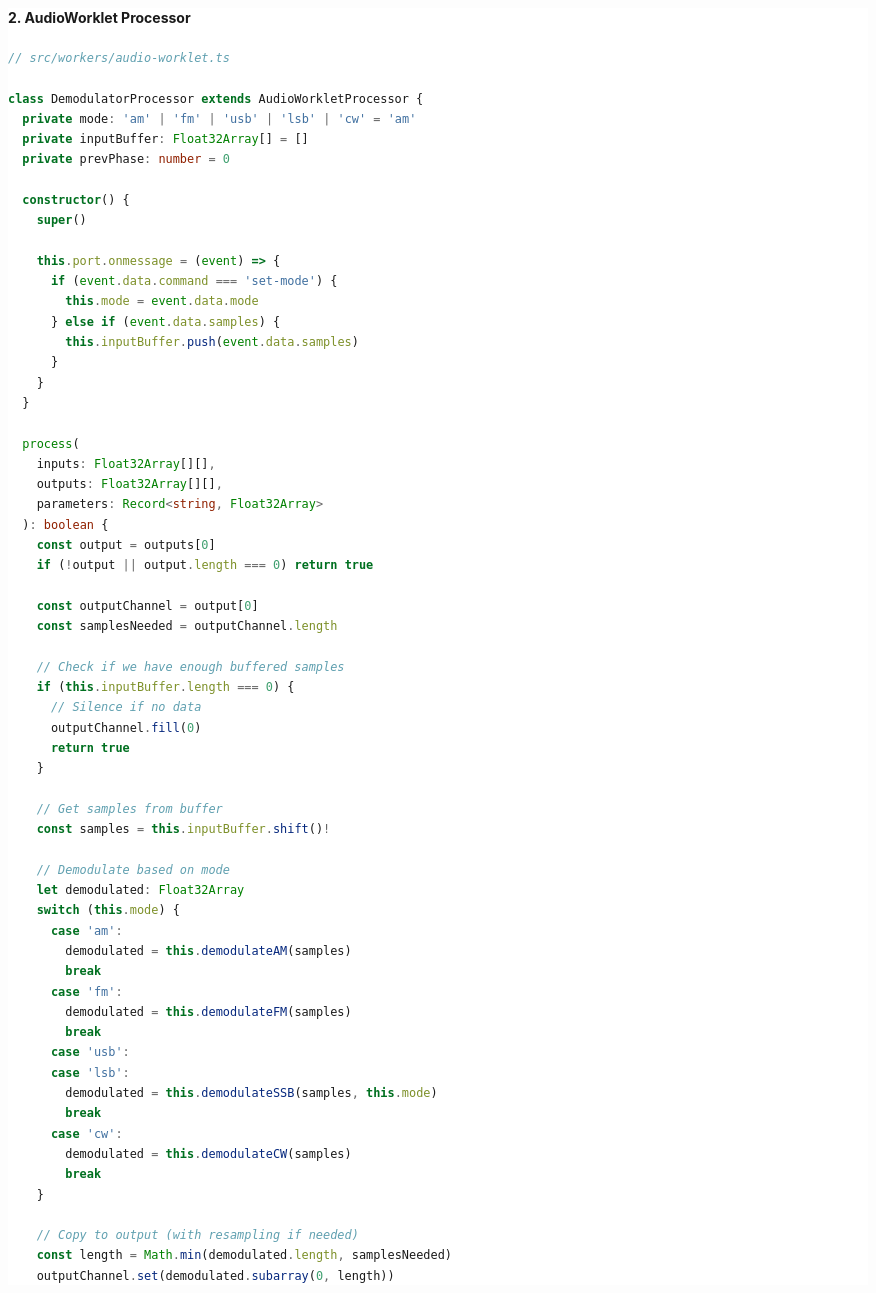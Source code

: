 #### 2. AudioWorklet Processor

```typescript
// src/workers/audio-worklet.ts

class DemodulatorProcessor extends AudioWorkletProcessor {
  private mode: 'am' | 'fm' | 'usb' | 'lsb' | 'cw' = 'am'
  private inputBuffer: Float32Array[] = []
  private prevPhase: number = 0
  
  constructor() {
    super()
    
    this.port.onmessage = (event) => {
      if (event.data.command === 'set-mode') {
        this.mode = event.data.mode
      } else if (event.data.samples) {
        this.inputBuffer.push(event.data.samples)
      }
    }
  }
  
  process(
    inputs: Float32Array[][],
    outputs: Float32Array[][],
    parameters: Record<string, Float32Array>
  ): boolean {
    const output = outputs[0]
    if (!output || output.length === 0) return true
    
    const outputChannel = output[0]
    const samplesNeeded = outputChannel.length
    
    // Check if we have enough buffered samples
    if (this.inputBuffer.length === 0) {
      // Silence if no data
      outputChannel.fill(0)
      return true
    }
    
    // Get samples from buffer
    const samples = this.inputBuffer.shift()!
    
    // Demodulate based on mode
    let demodulated: Float32Array
    switch (this.mode) {
      case 'am':
        demodulated = this.demodulateAM(samples)
        break
      case 'fm':
        demodulated = this.demodulateFM(samples)
        break
      case 'usb':
      case 'lsb':
        demodulated = this.demodulateSSB(samples, this.mode)
        break
      case 'cw':
        demodulated = this.demodulateCW(samples)
        break
    }
    
    // Copy to output (with resampling if needed)
    const length = Math.min(demodulated.length, samplesNeeded)
    outputChannel.set(demodulated.subarray(0, length))
```